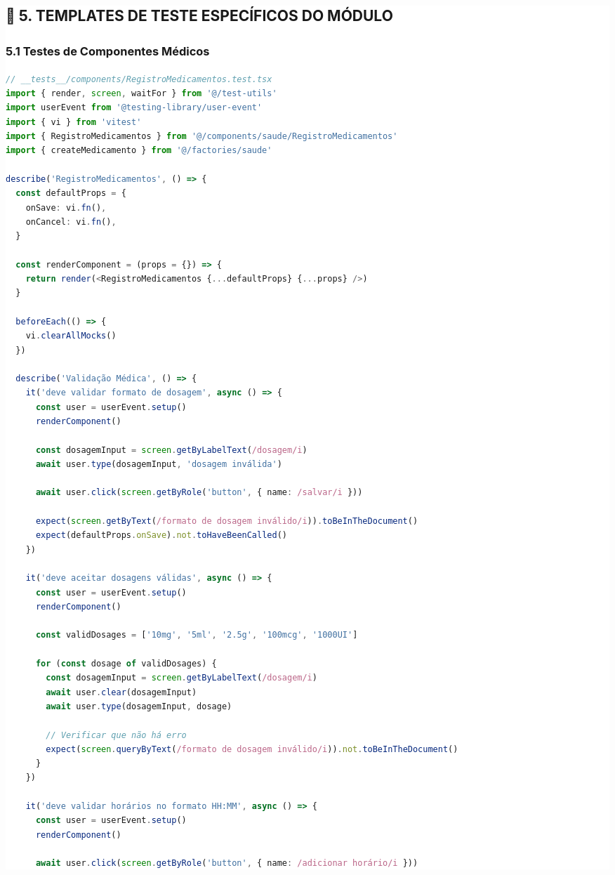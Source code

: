 
## 🧪 5. TEMPLATES DE TESTE ESPECÍFICOS DO MÓDULO

### 5.1 Testes de Componentes Médicos

```typescript
// __tests__/components/RegistroMedicamentos.test.tsx
import { render, screen, waitFor } from '@/test-utils'
import userEvent from '@testing-library/user-event'
import { vi } from 'vitest'
import { RegistroMedicamentos } from '@/components/saude/RegistroMedicamentos'
import { createMedicamento } from '@/factories/saude'

describe('RegistroMedicamentos', () => {
  const defaultProps = {
    onSave: vi.fn(),
    onCancel: vi.fn(),
  }

  const renderComponent = (props = {}) => {
    return render(<RegistroMedicamentos {...defaultProps} {...props} />)
  }

  beforeEach(() => {
    vi.clearAllMocks()
  })

  describe('Validação Médica', () => {
    it('deve validar formato de dosagem', async () => {
      const user = userEvent.setup()
      renderComponent()

      const dosagemInput = screen.getByLabelText(/dosagem/i)
      await user.type(dosagemInput, 'dosagem inválida')

      await user.click(screen.getByRole('button', { name: /salvar/i }))

      expect(screen.getByText(/formato de dosagem inválido/i)).toBeInTheDocument()
      expect(defaultProps.onSave).not.toHaveBeenCalled()
    })

    it('deve aceitar dosagens válidas', async () => {
      const user = userEvent.setup()
      renderComponent()

      const validDosages = ['10mg', '5ml', '2.5g', '100mcg', '1000UI']

      for (const dosage of validDosages) {
        const dosagemInput = screen.getByLabelText(/dosagem/i)
        await user.clear(dosagemInput)
        await user.type(dosagemInput, dosage)

        // Verificar que não há erro
        expect(screen.queryByText(/formato de dosagem inválido/i)).not.toBeInTheDocument()
      }
    })

    it('deve validar horários no formato HH:MM', async () => {
      const user = userEvent.setup()
      renderComponent()

      await user.click(screen.getByRole('button', { name: /adicionar horário/i }))

```